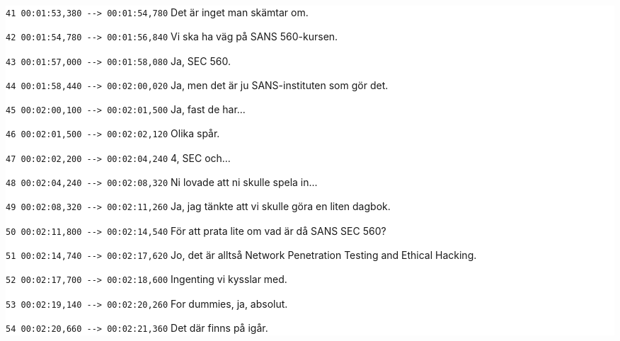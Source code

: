 

`41 00:01:53,380 --> 00:01:54,780`
Det är inget man skämtar om.



`42 00:01:54,780 --> 00:01:56,840`
Vi ska ha väg på SANS 560-kursen.



`43 00:01:57,000 --> 00:01:58,080`
Ja, SEC 560.



`44 00:01:58,440 --> 00:02:00,020`
Ja, men det är ju SANS-instituten som gör det.



`45 00:02:00,100 --> 00:02:01,500`
Ja, fast de har...



`46 00:02:01,500 --> 00:02:02,120`
Olika spår.



`47 00:02:02,200 --> 00:02:04,240`
4, SEC och...



`48 00:02:04,240 --> 00:02:08,320`
Ni lovade att ni skulle spela in...



`49 00:02:08,320 --> 00:02:11,260`
Ja, jag tänkte att vi skulle göra en liten dagbok.



`50 00:02:11,800 --> 00:02:14,540`
För att prata lite om vad är då SANS SEC 560?



`51 00:02:14,740 --> 00:02:17,620`
Jo, det är alltså Network Penetration Testing and Ethical Hacking.



`52 00:02:17,700 --> 00:02:18,600`
Ingenting vi kysslar med.



`53 00:02:19,140 --> 00:02:20,260`
For dummies, ja, absolut.



`54 00:02:20,660 --> 00:02:21,360`
Det där finns på igår.
